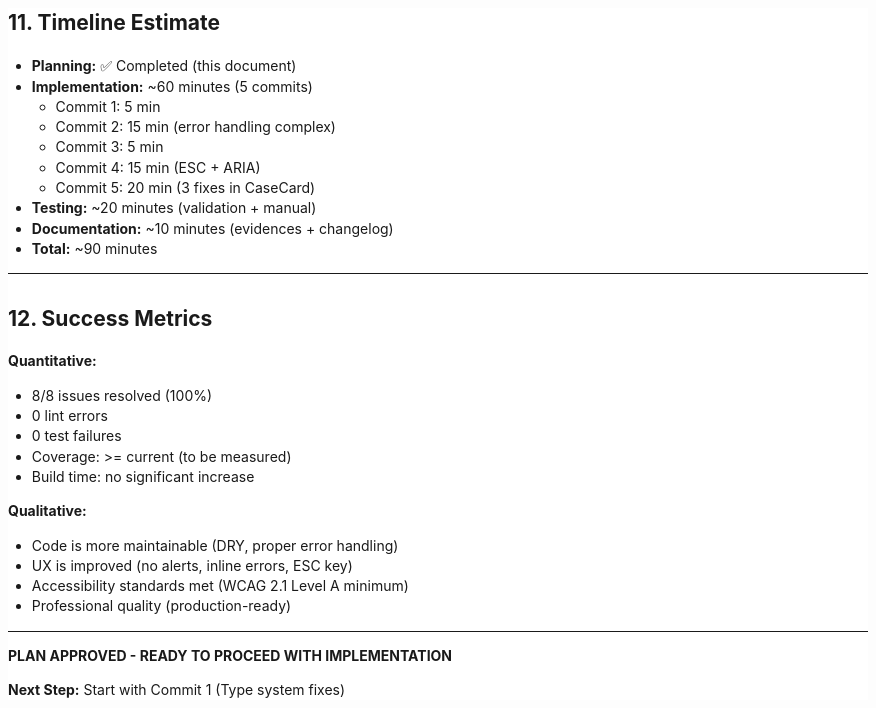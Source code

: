 
## 11. Timeline Estimate

- **Planning:** ✅ Completed (this document)
- **Implementation:** ~60 minutes (5 commits)
  - Commit 1: 5 min
  - Commit 2: 15 min (error handling complex)
  - Commit 3: 5 min
  - Commit 4: 15 min (ESC + ARIA)
  - Commit 5: 20 min (3 fixes in CaseCard)
- **Testing:** ~20 minutes (validation + manual)
- **Documentation:** ~10 minutes (evidences + changelog)
- **Total:** ~90 minutes

---

## 12. Success Metrics

**Quantitative:**
- 8/8 issues resolved (100%)
- 0 lint errors
- 0 test failures
- Coverage: >= current (to be measured)
- Build time: no significant increase

**Qualitative:**
- Code is more maintainable (DRY, proper error handling)
- UX is improved (no alerts, inline errors, ESC key)
- Accessibility standards met (WCAG 2.1 Level A minimum)
- Professional quality (production-ready)

---

**PLAN APPROVED - READY TO PROCEED WITH IMPLEMENTATION**

**Next Step:** Start with Commit 1 (Type system fixes)
